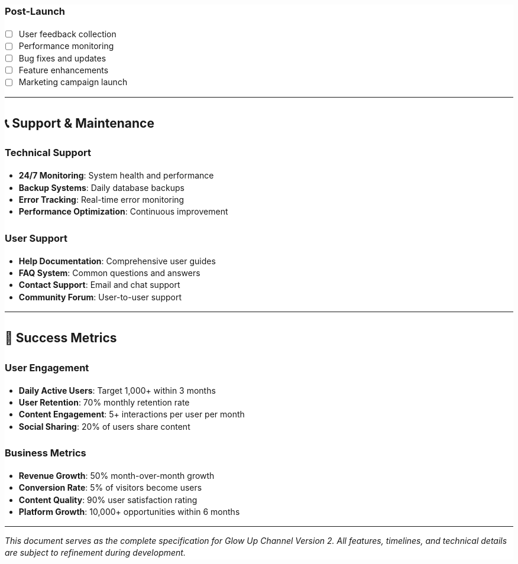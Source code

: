 ### **Post-Launch**
- [ ] User feedback collection
- [ ] Performance monitoring
- [ ] Bug fixes and updates
- [ ] Feature enhancements
- [ ] Marketing campaign launch

---

## 📞 **Support & Maintenance**

### **Technical Support**
- **24/7 Monitoring**: System health and performance
- **Backup Systems**: Daily database backups
- **Error Tracking**: Real-time error monitoring
- **Performance Optimization**: Continuous improvement

### **User Support**
- **Help Documentation**: Comprehensive user guides
- **FAQ System**: Common questions and answers
- **Contact Support**: Email and chat support
- **Community Forum**: User-to-user support

---

## 🎯 **Success Metrics**

### **User Engagement**
- **Daily Active Users**: Target 1,000+ within 3 months
- **User Retention**: 70% monthly retention rate
- **Content Engagement**: 5+ interactions per user per month
- **Social Sharing**: 20% of users share content

### **Business Metrics**
- **Revenue Growth**: 50% month-over-month growth
- **Conversion Rate**: 5% of visitors become users
- **Content Quality**: 90% user satisfaction rating
- **Platform Growth**: 10,000+ opportunities within 6 months

---

*This document serves as the complete specification for Glow Up Channel Version 2. All features, timelines, and technical details are subject to refinement during development.* 